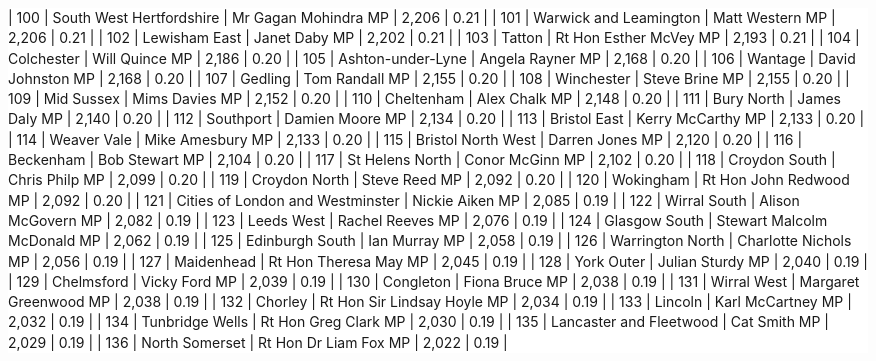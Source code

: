 | 100 | South West Hertfordshire | Mr Gagan Mohindra MP | 2,206 | 0.21 |
| 101 | Warwick and Leamington | Matt Western MP | 2,206 | 0.21 |
| 102 | Lewisham East | Janet Daby MP | 2,202 | 0.21 |
| 103 | Tatton | Rt Hon Esther McVey MP | 2,193 | 0.21 |
| 104 | Colchester | Will Quince MP | 2,186 | 0.20 |
| 105 | Ashton-under-Lyne | Angela Rayner MP | 2,168 | 0.20 |
| 106 | Wantage | David Johnston MP | 2,168 | 0.20 |
| 107 | Gedling | Tom Randall MP | 2,155 | 0.20 |
| 108 | Winchester | Steve Brine MP | 2,155 | 0.20 |
| 109 | Mid Sussex | Mims Davies MP | 2,152 | 0.20 |
| 110 | Cheltenham | Alex Chalk MP | 2,148 | 0.20 |
| 111 | Bury North | James Daly MP | 2,140 | 0.20 |
| 112 | Southport | Damien Moore MP | 2,134 | 0.20 |
| 113 | Bristol East | Kerry McCarthy MP | 2,133 | 0.20 |
| 114 | Weaver Vale | Mike Amesbury MP | 2,133 | 0.20 |
| 115 | Bristol North West | Darren Jones MP | 2,120 | 0.20 |
| 116 | Beckenham | Bob Stewart MP | 2,104 | 0.20 |
| 117 | St Helens North | Conor McGinn MP | 2,102 | 0.20 |
| 118 | Croydon South | Chris Philp MP | 2,099 | 0.20 |
| 119 | Croydon North | Steve Reed MP | 2,092 | 0.20 |
| 120 | Wokingham | Rt Hon John Redwood MP | 2,092 | 0.20 |
| 121 | Cities of London and Westminster | Nickie Aiken MP | 2,085 | 0.19 |
| 122 | Wirral South | Alison McGovern MP | 2,082 | 0.19 |
| 123 | Leeds West | Rachel Reeves MP | 2,076 | 0.19 |
| 124 | Glasgow South | Stewart Malcolm McDonald MP | 2,062 | 0.19 |
| 125 | Edinburgh South | Ian Murray MP | 2,058 | 0.19 |
| 126 | Warrington North | Charlotte Nichols MP | 2,056 | 0.19 |
| 127 | Maidenhead | Rt Hon Theresa May MP | 2,045 | 0.19 |
| 128 | York Outer | Julian Sturdy MP | 2,040 | 0.19 |
| 129 | Chelmsford | Vicky Ford MP | 2,039 | 0.19 |
| 130 | Congleton | Fiona Bruce MP | 2,038 | 0.19 |
| 131 | Wirral West | Margaret Greenwood MP | 2,038 | 0.19 |
| 132 | Chorley | Rt Hon Sir Lindsay Hoyle MP | 2,034 | 0.19 |
| 133 | Lincoln | Karl McCartney MP | 2,032 | 0.19 |
| 134 | Tunbridge Wells | Rt Hon Greg Clark MP | 2,030 | 0.19 |
| 135 | Lancaster and Fleetwood | Cat Smith MP | 2,029 | 0.19 |
| 136 | North Somerset | Rt Hon Dr Liam Fox MP | 2,022 | 0.19 |